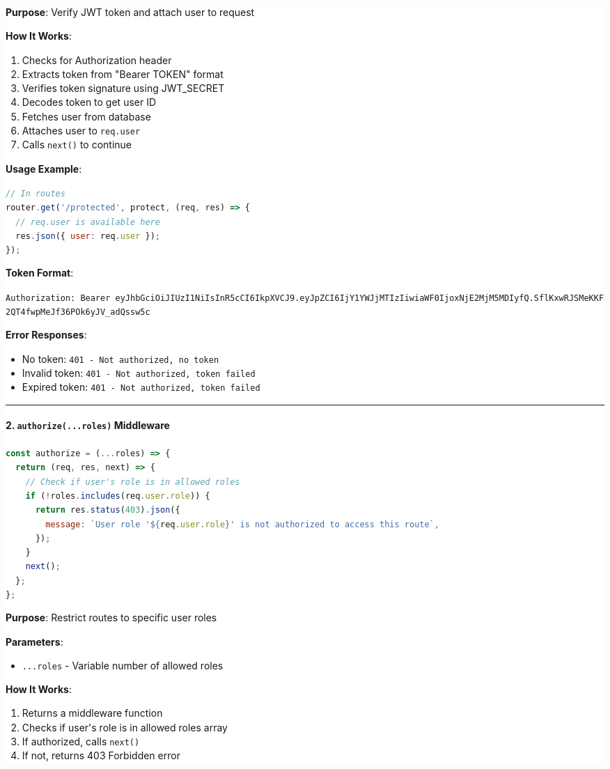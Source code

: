 **Purpose**: Verify JWT token and attach user to request

**How It Works**:
1. Checks for Authorization header
2. Extracts token from "Bearer TOKEN" format
3. Verifies token signature using JWT_SECRET
4. Decodes token to get user ID
5. Fetches user from database
6. Attaches user to `req.user`
7. Calls `next()` to continue

**Usage Example**:
```javascript
// In routes
router.get('/protected', protect, (req, res) => {
  // req.user is available here
  res.json({ user: req.user });
});
```

**Token Format**:
```
Authorization: Bearer eyJhbGciOiJIUzI1NiIsInR5cCI6IkpXVCJ9.eyJpZCI6IjY1YWJjMTIzIiwiaWF0IjoxNjE2MjM5MDIyfQ.SflKxwRJSMeKKF2QT4fwpMeJf36POk6yJV_adQssw5c
```

**Error Responses**:
- No token: `401 - Not authorized, no token`
- Invalid token: `401 - Not authorized, token failed`
- Expired token: `401 - Not authorized, token failed`

---

#### 2. `authorize(...roles)` Middleware

```javascript
const authorize = (...roles) => {
  return (req, res, next) => {
    // Check if user's role is in allowed roles
    if (!roles.includes(req.user.role)) {
      return res.status(403).json({
        message: `User role '${req.user.role}' is not authorized to access this route`,
      });
    }
    next();
  };
};
```

**Purpose**: Restrict routes to specific user roles

**Parameters**:
- `...roles` - Variable number of allowed roles

**How It Works**:
1. Returns a middleware function
2. Checks if user's role is in allowed roles array
3. If authorized, calls `next()`
4. If not, returns 403 Forbidden error
